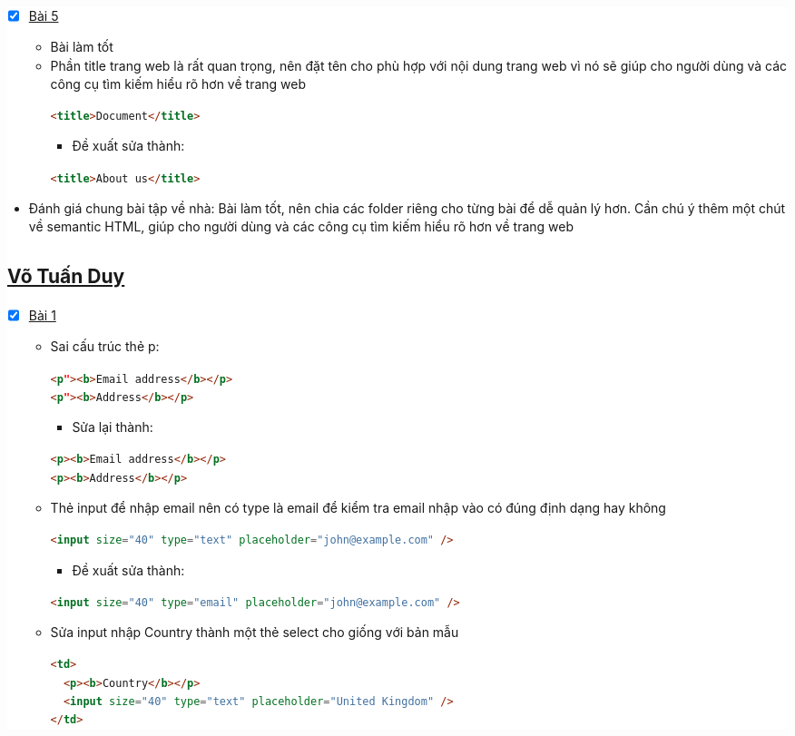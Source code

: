 - [x] [Bài 5](https://github.com/phamtiendat18/Fullstack-K2/blob/main/Day_02/ex05.html)

  - Bài làm tốt
  - Phần title trang web là rất quan trọng, nên đặt tên cho phù hợp với nội dung trang web vì nó sẽ giúp cho người dùng và các công cụ tìm kiếm hiểu rõ hơn về trang web
    ```html
    <title>Document</title>
    ```
    - Đề xuất sửa thành:
    ```html
    <title>About us</title>
    ```

* Đánh giá chung bài tập về nhà: Bài làm tốt, nên chia các folder riêng cho từng bài để dễ quản lý hơn. Cần chú ý thêm một chút về semantic HTML, giúp cho người dùng và các công cụ tìm kiếm hiểu rõ hơn về trang web

## [Võ Tuấn Duy](https://github.com/DuyChinh/f8-fullstack-KS2/tree/main/Day-2)

- [x] [Bài 1](https://github.com/DuyChinh/f8-fullstack-KS2/tree/main/Day-2/exe1)

  - Sai cấu trúc thẻ p:

    ```html
    <p"><b>Email address</b></p>
    <p"><b>Address</b></p>
    ```

    - Sửa lại thành:

    ```html
    <p><b>Email address</b></p>
    <p><b>Address</b></p>
    ```

  - Thẻ input để nhập email nên có type là email để kiểm tra email nhập vào có đúng định dạng hay không

    ```html
    <input size="40" type="text" placeholder="john@example.com" />
    ```

    - Đề xuất sửa thành:

    ```html
    <input size="40" type="email" placeholder="john@example.com" />
    ```

  - Sửa input nhập Country thành một thẻ select cho giống với bản mẫu

    ```html
    <td>
      <p><b>Country</b></p>
      <input size="40" type="text" placeholder="United Kingdom" />
    </td>
    ```

